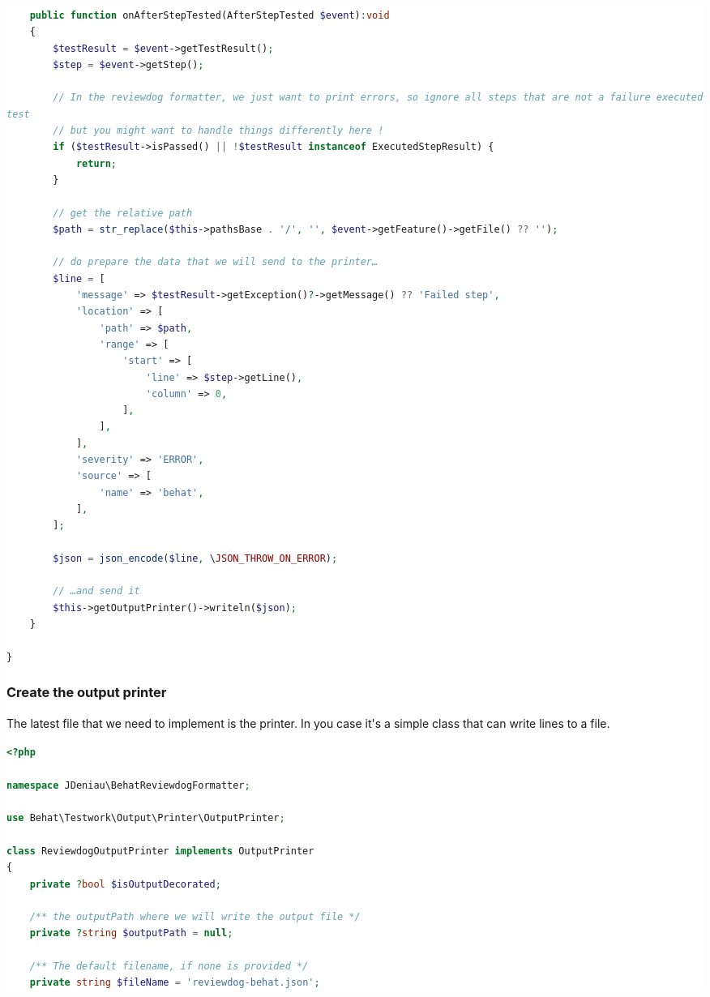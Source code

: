 ```php
    public function onAfterStepTested(AfterStepTested $event):void
    {
        $testResult = $event->getTestResult();
        $step = $event->getStep();

        // In the reviewdog formatter, we just want to print errors, so ignore all steps that are not a failure executed test
        // but you might want to handle things differently here !
        if ($testResult->isPassed() || !$testResult instanceof ExecutedStepResult) {
            return;
        }

        // get the relative path
        $path = str_replace($this->pathsBase . '/', '', $event->getFeature()->getFile() ?? '');

        // do prepare the data that we will send to the printer…
        $line = [
            'message' => $testResult->getException()?->getMessage() ?? 'Failed step',
            'location' => [
                'path' => $path,
                'range' => [
                    'start' => [
                        'line' => $step->getLine(),
                        'column' => 0,
                    ],
                ],
            ],
            'severity' => 'ERROR',
            'source' => [
                'name' => 'behat',
            ],
        ];

        $json = json_encode($line, \JSON_THROW_ON_ERROR);

        // …and send it
        $this->getOutputPrinter()->writeln($json);
    }

}
```

### Create the output printer

The latest file that we need to implement is the printer. In you case it's a simple class that can write lines to a file.

```php
<?php

namespace JDeniau\BehatReviewdogFormatter;

use Behat\Testwork\Output\Printer\OutputPrinter;

class ReviewdogOutputPrinter implements OutputPrinter
{
    private ?bool $isOutputDecorated;

    /** the outputPath where we will write the output file */
    private ?string $outputPath = null;

    /** The default filename, if none is provided */
    private string $fileName = 'reviewdog-behat.json';

```